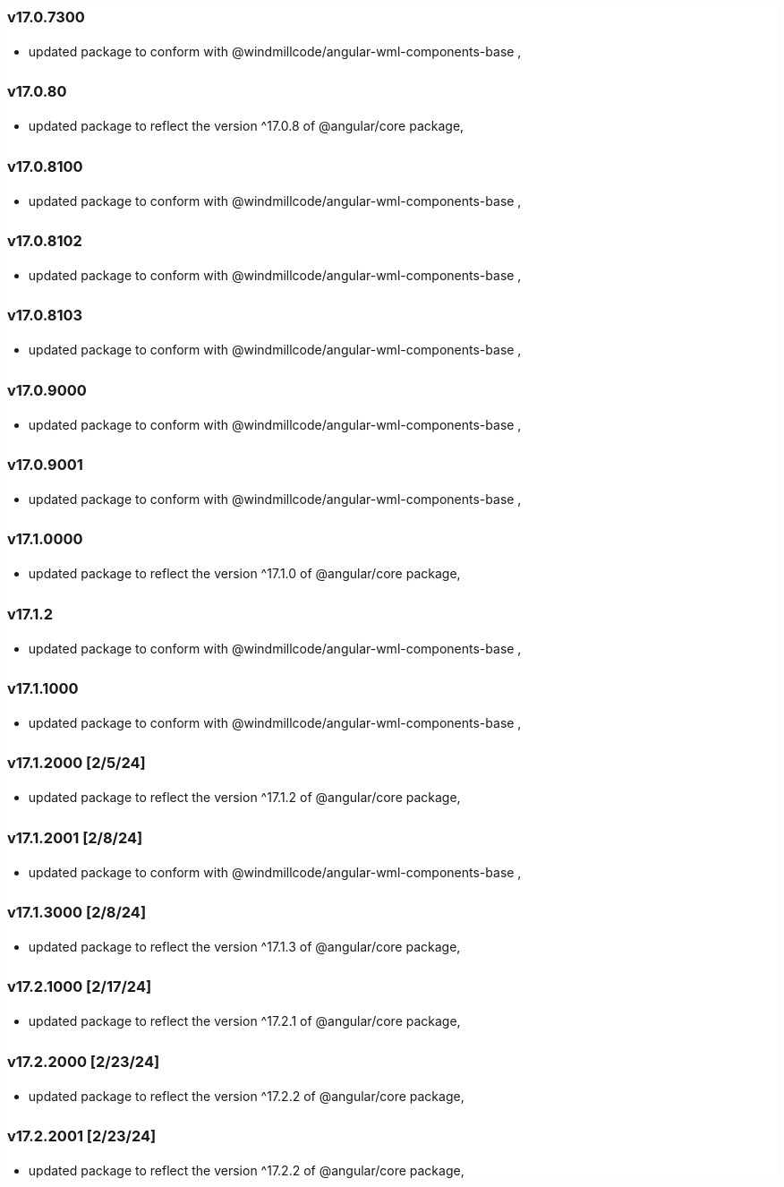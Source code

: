 <h3 id="v1707300">v17.0.7300</h3>
<ul>
<li>updated package to conform with @windmillcode/angular-wml-components-base   ,</li>
</ul>
<h3 id="v17080">v17.0.80</h3>
<ul>
<li>updated package to reflect the version  ^17.0.8 of @angular/core package,</li>
</ul>
<h3 id="v1708100">v17.0.8100</h3>
<ul>
<li>updated package to conform with @windmillcode/angular-wml-components-base   ,</li>
</ul>
<h3 id="v1708102">v17.0.8102</h3>
<ul>
<li>updated package to conform with @windmillcode/angular-wml-components-base   ,</li>
</ul>
<h3 id="v1708103">v17.0.8103</h3>
<ul>
<li>updated package to conform with @windmillcode/angular-wml-components-base   ,</li>
</ul>
<h3 id="v1709000">v17.0.9000</h3>
<ul>
<li>updated package to conform with @windmillcode/angular-wml-components-base   ,</li>
</ul>
<h3 id="v1709001">v17.0.9001</h3>
<ul>
<li>updated package to conform with @windmillcode/angular-wml-components-base   ,</li>
</ul>
<h3 id="v1710000">v17.1.0000</h3>
<ul>
<li>updated package to reflect the version  ^17.1.0 of @angular/core package,</li>
</ul>
<h3 id="v1712">v17.1.2</h3>
<ul>
<li>updated package to conform with @windmillcode/angular-wml-components-base   ,</li>
</ul>
<h3 id="v1711000">v17.1.1000</h3>
<ul>
<li>updated package to conform with @windmillcode/angular-wml-components-base   ,</li>
</ul>
<h3 id="v1712000-2524">v17.1.2000 [2/5/24]</h3>
<ul>
<li>updated package to reflect the version  ^17.1.2 of @angular/core package,</li>
</ul>
<h3 id="v1712001-2824">v17.1.2001 [2/8/24]</h3>
<ul>
<li>updated package to conform with @windmillcode/angular-wml-components-base   ,</li>
</ul>
<h3 id="v1713000-2824">v17.1.3000 [2/8/24]</h3>
<ul>
<li>updated package to reflect the version  ^17.1.3 of @angular/core package,</li>
</ul>
<h3 id="v1721000-21724">v17.2.1000 [2/17/24]</h3>
<ul>
<li>updated package to reflect the version  ^17.2.1 of @angular/core package,</li>
</ul>
<h3 id="v1722000-22324">v17.2.2000 [2/23/24]</h3>
<ul>
<li>updated package to reflect the version  ^17.2.2 of @angular/core package,</li>
</ul>
<h3 id="v1722001-22324">v17.2.2001 [2/23/24]</h3>
<ul>
<li>updated package to reflect the version  ^17.2.2 of @angular/core package,</li>
</ul>